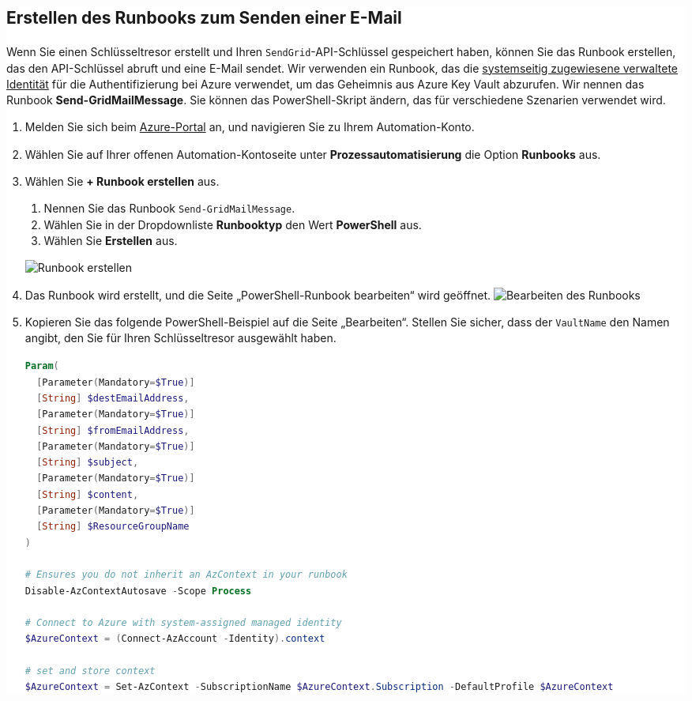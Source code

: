 ## <a name="create-the-runbook-to-send-an-email"></a>Erstellen des Runbooks zum Senden einer E-Mail

Wenn Sie einen Schlüsseltresor erstellt und Ihren `SendGrid`-API-Schlüssel gespeichert haben, können Sie das Runbook erstellen, das den API-Schlüssel abruft und eine E-Mail sendet. Wir verwenden ein Runbook, das die [systemseitig zugewiesene verwaltete Identität](./automation-security-overview.md#managed-identities) für die Authentifizierung bei Azure verwendet, um das Geheimnis aus Azure Key Vault abzurufen. Wir nennen das Runbook **Send-GridMailMessage**. Sie können das PowerShell-Skript ändern, das für verschiedene Szenarien verwendet wird.

1. Melden Sie sich beim [Azure-Portal](https://portal.azure.com) an, und navigieren Sie zu Ihrem Automation-Konto.

1. Wählen Sie auf Ihrer offenen Automation-Kontoseite unter **Prozessautomatisierung** die Option **Runbooks** aus.

1. Wählen Sie **+ Runbook erstellen** aus.
    1. Nennen Sie das Runbook `Send-GridMailMessage`.
    1. Wählen Sie in der Dropdownliste **Runbooktyp** den Wert **PowerShell** aus.
    1. Wählen Sie **Erstellen** aus.

   ![Runbook erstellen](./media/automation-send-email/automation-send-email-runbook.png)

1. Das Runbook wird erstellt, und die Seite „PowerShell-Runbook bearbeiten“ wird geöffnet.
   ![Bearbeiten des Runbooks](./media/automation-send-email/automation-send-email-edit.png)

1. Kopieren Sie das folgende PowerShell-Beispiel auf die Seite „Bearbeiten“. Stellen Sie sicher, dass der `VaultName` den Namen angibt, den Sie für Ihren Schlüsseltresor ausgewählt haben.

    ```powershell
    Param(
      [Parameter(Mandatory=$True)]
      [String] $destEmailAddress,
      [Parameter(Mandatory=$True)]
      [String] $fromEmailAddress,
      [Parameter(Mandatory=$True)]
      [String] $subject,
      [Parameter(Mandatory=$True)]
      [String] $content,
      [Parameter(Mandatory=$True)]
      [String] $ResourceGroupName
    )

    # Ensures you do not inherit an AzContext in your runbook
    Disable-AzContextAutosave -Scope Process
    
    # Connect to Azure with system-assigned managed identity
    $AzureContext = (Connect-AzAccount -Identity).context

    # set and store context
    $AzureContext = Set-AzContext -SubscriptionName $AzureContext.Subscription -DefaultProfile $AzureContext 
